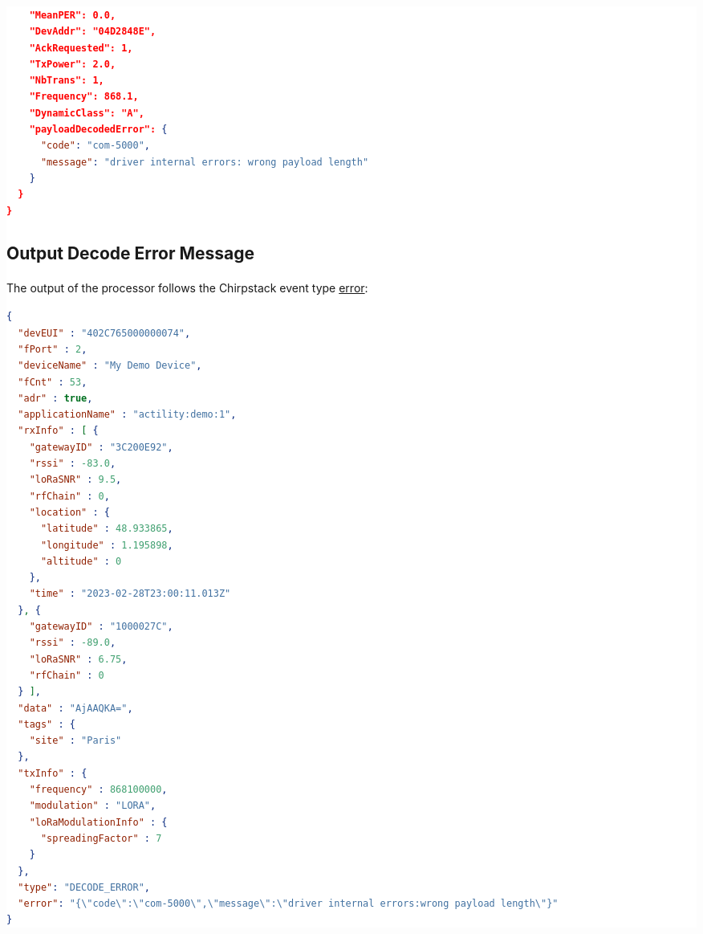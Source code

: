```json
    "MeanPER": 0.0,
    "DevAddr": "04D2848E",
    "AckRequested": 1,
    "TxPower": 2.0,
    "NbTrans": 1,
    "Frequency": 868.1,
    "DynamicClass": "A",
    "payloadDecodedError": {
      "code": "com-5000",
      "message": "driver internal errors: wrong payload length"
    }
  }
}
```

## Output Decode Error Message

The output of the processor follows the Chirpstack event type [error](https://www.chirpstack.io/application-server/integrations/events/#error):

```json
{
  "devEUI" : "402C765000000074",
  "fPort" : 2,
  "deviceName" : "My Demo Device",
  "fCnt" : 53,
  "adr" : true,
  "applicationName" : "actility:demo:1",
  "rxInfo" : [ {
    "gatewayID" : "3C200E92",
    "rssi" : -83.0,
    "loRaSNR" : 9.5,
    "rfChain" : 0,
    "location" : {
      "latitude" : 48.933865,
      "longitude" : 1.195898,
      "altitude" : 0
    },
    "time" : "2023-02-28T23:00:11.013Z"
  }, {
    "gatewayID" : "1000027C",
    "rssi" : -89.0,
    "loRaSNR" : 6.75,
    "rfChain" : 0
  } ],
  "data" : "AjAAQKA=",
  "tags" : {
    "site" : "Paris"
  },
  "txInfo" : {
    "frequency" : 868100000,
    "modulation" : "LORA",
    "loRaModulationInfo" : {
      "spreadingFactor" : 7
    }
  },
  "type": "DECODE_ERROR",
  "error": "{\"code\":\"com-5000\",\"message\":\"driver internal errors:wrong payload length\"}"
}
```
